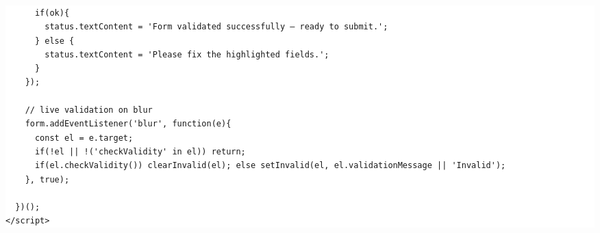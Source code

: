           if(ok){
            status.textContent = 'Form validated successfully — ready to submit.';
          } else {
            status.textContent = 'Please fix the highlighted fields.';
          }
        });

        // live validation on blur
        form.addEventListener('blur', function(e){
          const el = e.target;
          if(!el || !('checkValidity' in el)) return;
          if(el.checkValidity()) clearInvalid(el); else setInvalid(el, el.validationMessage || 'Invalid');
        }, true);

      })();
    </script>
  </main>
</body>
</html>
